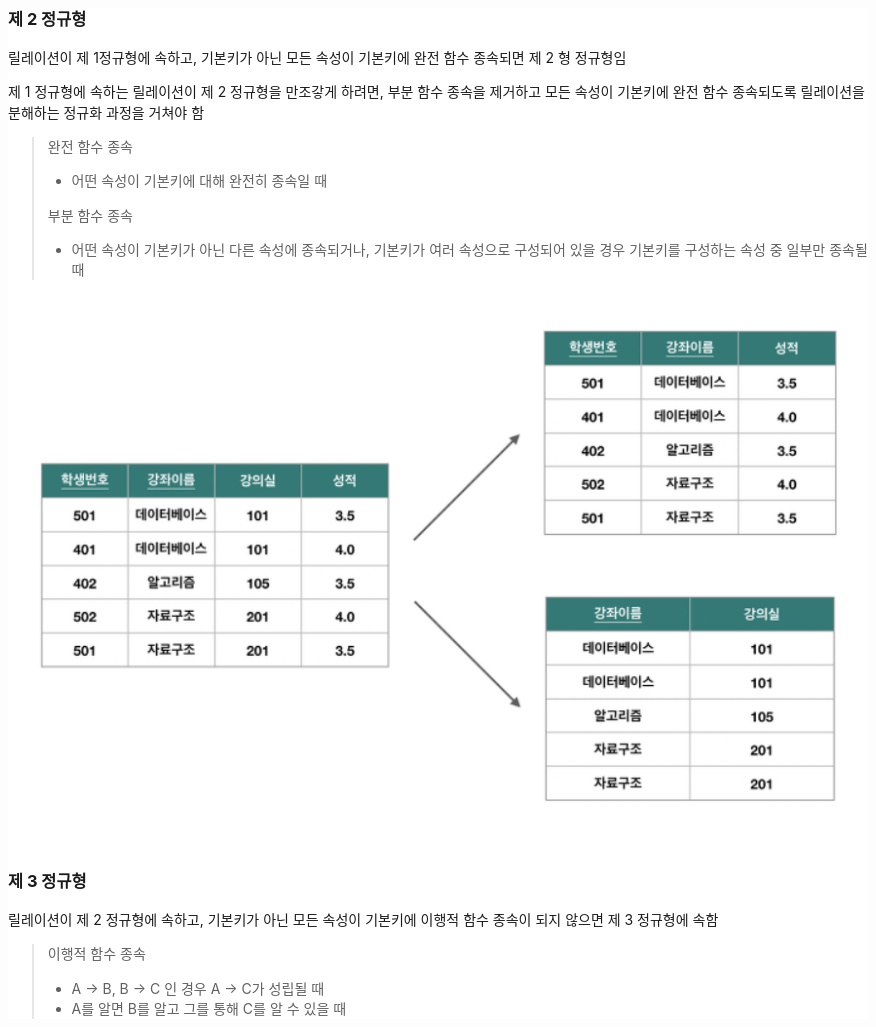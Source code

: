 

### 제  2 정규형

릴레이션이 제 1정규형에 속하고, 기본키가 아닌 모든 속성이 기본키에 완전 함수 종속되면 제 2 형 정규형임

제 1 정규형에 속하는 릴레이션이 제 2 정규형을 만조갛게 하려면, 부분 함수 종속을 제거하고 모든 속성이 기본키에 완전 함수 종속되도록 릴레이션을 분해하는 정규화 과정을 거쳐야 함

> 완전 함수 종속
>
> * 어떤 속성이 기본키에 대해 완전히 종속일 때
>
> 부분 함수 종속
>
> * 어떤 속성이 기본키가 아닌 다른 속성에 종속되거나, 기본키가 여러 속성으로 구성되어 있을 경우 기본키를 구성하는 속성 중 일부만 종속될 때

![image-20230309120434257](./assets/image-20230309120434257.png)

### 제 3 정규형

릴레이션이 제 2 정규형에 속하고, 기본키가 아닌 모든 속성이 기본키에 이행적 함수 종속이 되지 않으면 제 3 정규형에 속함

> 이행적 함수 종속
>
> * A -> B, B -> C 인 경우 A -> C가 성립될 때
> * A를 알면 B를 알고 그를 통해 C를 알 수 있을 때
